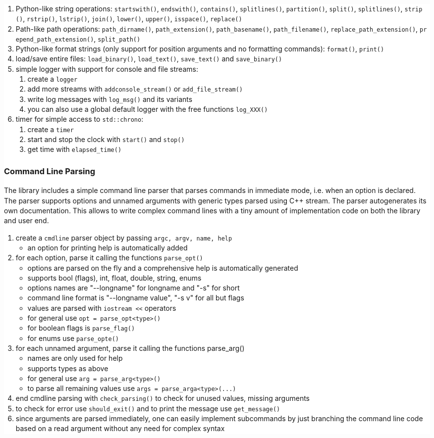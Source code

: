 1. Python-like string operations: `startswith()`, `endswith()`,
`contains()`,
   `splitlines()`, `partition()`, `split()`, `splitlines()`, `strip()`,
   `rstrip()`, `lstrip()`, `join()`, `lower()`, `upper()`, `isspace()`,
   `replace()`
2. Path-like path operations: `path_dirname()`, `path_extension()`,
   `path_basename()`, `path_filename()`, `replace_path_extension()`,
   `prepend_path_extension()`, `split_path()`
3. Python-like format strings (only support for position arguments and no
   formatting commands): `format()`, `print()`
5. load/save entire files: `load_binary()`, `load_text()`,
   `save_text()` and `save_binary()`
4. simple logger with support for console and file streams:
    1. create a `logger`
    2. add more streams with `addconsole_stream()` or `add_file_stream()`
    3. write log messages with `log_msg()` and its variants
    4. you can also use a global default logger with the free functions
       `log_XXX()`
5. timer for simple access to `std::chrono`:
    1. create a `timer`
    2. start and stop the clock with `start()` and `stop()`
    3. get time with `elapsed_time()`


### Command Line Parsing

The library includes a simple command line parser that parses commands in
immediate mode, i.e. when an option is declared. The parser supports options
and unnamed arguments with generic types parsed using C++ stream. The
parser autogenerates its own documentation. This allows to write complex
command lines with a tiny amount of implementation code on both the library
and user end.

1. create a `cmdline` parser object by passing `argc, argv, name, help`
    - an option for printing help is automatically added
2. for each option, parse it calling the functions `parse_opt()`
    - options are parsed on the fly and a comprehensive help is
      automatically generated
    - supports bool (flags), int, float, double, string, enums
    - options names are "--longname" for longname and "-s" for short
    - command line format is "--longname value", "-s v" for all but flags
    - values are parsed with `iostream <<` operators
    - for general use `opt = parse_opt<type>()`
    - for boolean flags is `parse_flag()`
    - for enums use `parse_opte()`
3. for each unnamed argument, parse it calling the functions parse_arg()
    - names are only used for help
    - supports types as above
    - for general use `arg = parse_arg<type>()`
    - to parse all remaining values use `args = parse_arga<type>(...)`
4. end cmdline parsing with `check_parsing()` to check for unused values,
   missing arguments
5. to check for error use `should_exit()` and to print the message use
   `get_message()`
6. since arguments are parsed immediately, one can easily implement
   subcommands by just branching the command line code based on a read
   argument without any need for complex syntax
